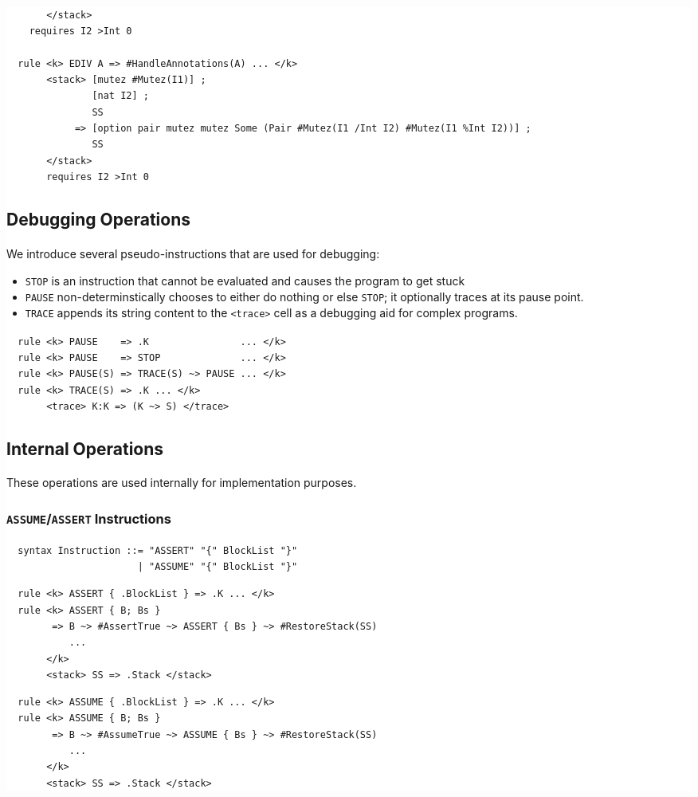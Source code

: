 ```k
       </stack>
    requires I2 >Int 0

  rule <k> EDIV A => #HandleAnnotations(A) ... </k>
       <stack> [mutez #Mutez(I1)] ;
               [nat I2] ;
               SS
            => [option pair mutez mutez Some (Pair #Mutez(I1 /Int I2) #Mutez(I1 %Int I2))] ;
               SS
       </stack>
       requires I2 >Int 0
```

Debugging Operations
--------------------

We introduce several pseudo-instructions that are used for debugging:

-   `STOP` is an instruction that cannot be evaluated and causes the program to
    get stuck
-   `PAUSE` non-determinstically chooses to either do nothing or else `STOP`;
    it optionally traces at its pause point.
-   `TRACE` appends its string content to the `<trace>` cell as a debugging aid
    for complex programs.

```k
  rule <k> PAUSE    => .K                ... </k>
  rule <k> PAUSE    => STOP              ... </k>
  rule <k> PAUSE(S) => TRACE(S) ~> PAUSE ... </k>
  rule <k> TRACE(S) => .K ... </k>
       <trace> K:K => (K ~> S) </trace>
```

Internal Operations
-------------------

These operations are used internally for implementation purposes.

### `ASSUME`/`ASSERT` Instructions

```k
  syntax Instruction ::= "ASSERT" "{" BlockList "}"
                       | "ASSUME" "{" BlockList "}"
```

```k
  rule <k> ASSERT { .BlockList } => .K ... </k>
  rule <k> ASSERT { B; Bs }
        => B ~> #AssertTrue ~> ASSERT { Bs } ~> #RestoreStack(SS)
           ...
       </k>
       <stack> SS => .Stack </stack>
```

```k
  rule <k> ASSUME { .BlockList } => .K ... </k>
  rule <k> ASSUME { B; Bs }
        => B ~> #AssumeTrue ~> ASSUME { Bs } ~> #RestoreStack(SS)
           ...
       </k>
       <stack> SS => .Stack </stack>
```
